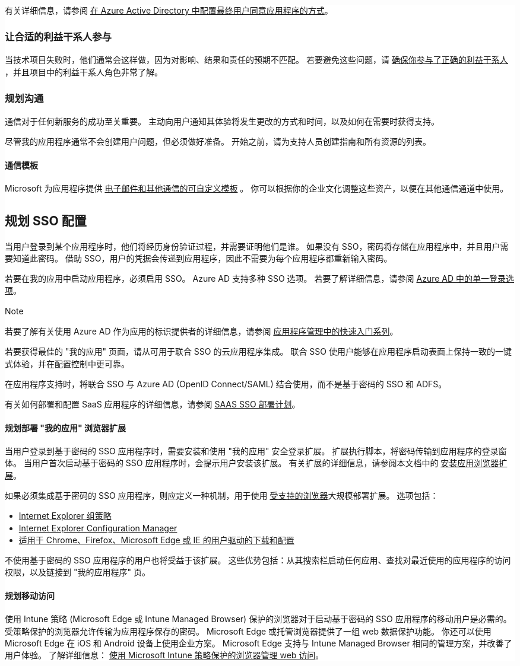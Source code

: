 有关详细信息，请参阅 [在 Azure Active Directory 中配置最终用户同意应用程序的方式](configure-user-consent.md)。

### <a name="engage-the-right-stakeholders"></a>让合适的利益干系人参与

当技术项目失败时，他们通常会这样做，因为对影响、结果和责任的预期不匹配。 若要避免这些问题，请 [确保你参与了正确的利益干系人](../fundamentals/active-directory-deployment-plans.md) ，并且项目中的利益干系人角色非常了解。

### <a name="plan-communications"></a>规划沟通

通信对于任何新服务的成功至关重要。 主动向用户通知其体验将发生更改的方式和时间，以及如何在需要时获得支持。

尽管我的应用程序通常不会创建用户问题，但必须做好准备。 开始之前，请为支持人员创建指南和所有资源的列表。

#### <a name="communications-templates"></a>通信模板

Microsoft 为应用程序提供 [电子邮件和其他通信的可自定义模板](https://aka.ms/APTemplates) 。 你可以根据你的企业文化调整这些资产，以便在其他通信通道中使用。

## <a name="plan-your-sso-configuration"></a>规划 SSO 配置

当用户登录到某个应用程序时，他们将经历身份验证过程，并需要证明他们是谁。 如果没有 SSO，密码将存储在应用程序中，并且用户需要知道此密码。 借助 SSO，用户的凭据会传递到应用程序，因此不需要为每个应用程序都重新输入密码。

若要在我的应用中启动应用程序，必须启用 SSO。 Azure AD 支持多种 SSO 选项。 若要了解详细信息，请参阅 [Azure AD 中的单一登录选项](sso-options.md)。

> [!NOTE]
> 若要了解有关使用 Azure AD 作为应用的标识提供者的详细信息，请参阅 [应用程序管理中的快速入门系列](view-applications-portal.md)。

若要获得最佳的 "我的应用" 页面，请从可用于联合 SSO 的云应用程序集成。 联合 SSO 使用户能够在应用程序启动表面上保持一致的一键式体验，并在配置控制中更可靠。

在应用程序支持时，将联合 SSO 与 Azure AD (OpenID Connect/SAML) 结合使用，而不是基于密码的 SSO 和 ADFS。

有关如何部署和配置 SaaS 应用程序的详细信息，请参阅 [SAAS SSO 部署计划](./plan-sso-deployment.md)。

#### <a name="plan-to-deploy-the-my-apps-browser-extension"></a>规划部署 "我的应用" 浏览器扩展

当用户登录到基于密码的 SSO 应用程序时，需要安装和使用 "我的应用" 安全登录扩展。 扩展执行脚本，将密码传输到应用程序的登录窗体。 当用户首次启动基于密码的 SSO 应用程序时，会提示用户安装该扩展。 有关扩展的详细信息，请参阅本文档中的 [安装应用浏览器扩展]()。

如果必须集成基于密码的 SSO 应用程序，则应定义一种机制，用于使用 [受支持的浏览器](../user-help/my-apps-portal-end-user-access.md)大规模部署扩展。 选项包括：

* [Internet Explorer 组策略]()
* [Internet Explorer Configuration Manager](/configmgr/core/clients/deploy/deploy-clients-to-windows-computers)
* [适用于 Chrome、Firefox、Microsoft Edge 或 IE 的用户驱动的下载和配置](../user-help/my-apps-portal-end-user-access.md)

不使用基于密码的 SSO 应用程序的用户也将受益于该扩展。 这些优势包括：从其搜索栏启动任何应用、查找对最近使用的应用程序的访问权限，以及链接到 "我的应用程序" 页。

#### <a name="plan-for-mobile-access"></a>规划移动访问

使用 Intune 策略 (Microsoft Edge 或 Intune Managed Browser) 保护的浏览器对于启动基于密码的 SSO 应用程序的移动用户是必需的。 受策略保护的浏览器允许传输为应用程序保存的密码。 Microsoft Edge 或托管浏览器提供了一组 web 数据保护功能。 你还可以使用 Microsoft Edge 在 iOS 和 Android 设备上使用企业方案。 Microsoft Edge 支持与 Intune Managed Browser 相同的管理方案，并改善了用户体验。 了解详细信息： [使用 Microsoft Intune 策略保护的浏览器管理 web 访问](/intune/app-configuration-managed-browser)。
